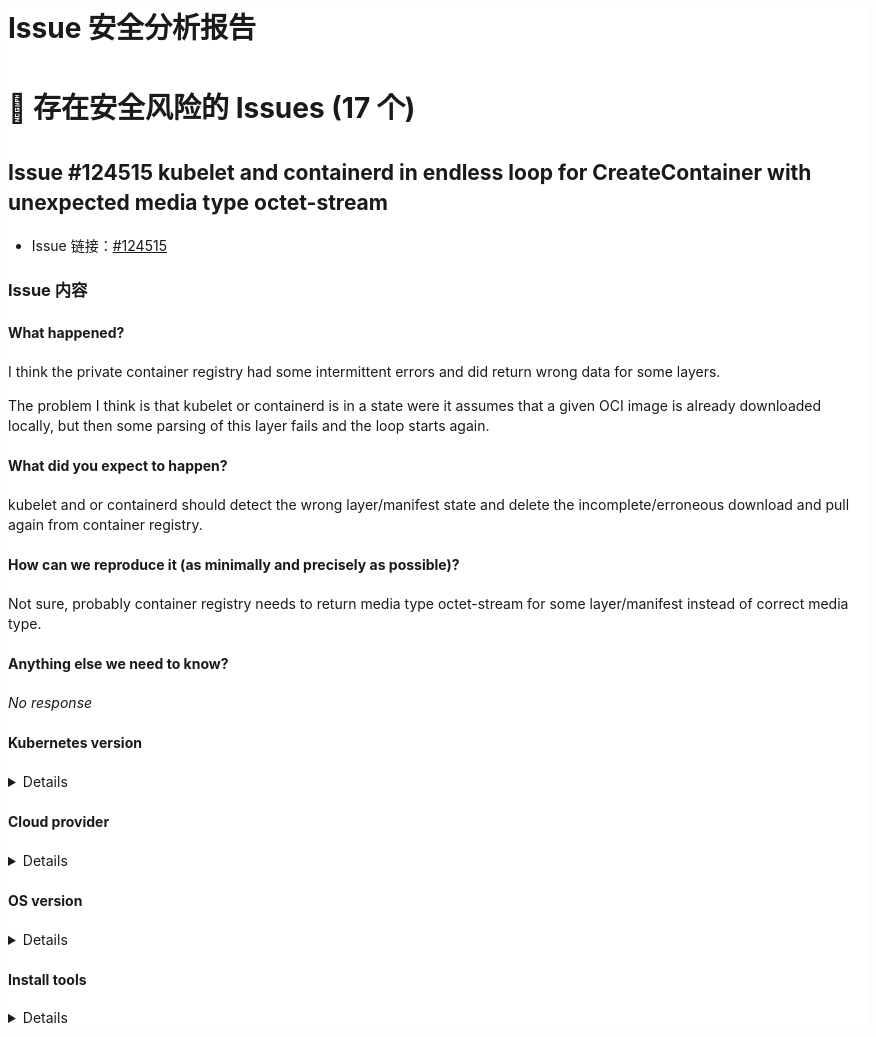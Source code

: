 # Issue 安全分析报告

# 🚨 存在安全风险的 Issues (17 个)

## Issue #124515 kubelet and containerd in endless loop for CreateContainer with unexpected media type octet-stream

- Issue 链接：[#124515](https://github.com/kubernetes/kubernetes/issues/124515)

### Issue 内容

#### What happened?

I think the private container registry had some intermittent errors and did return wrong data for some layers.

The problem I think is that kubelet or containerd is in a state were it assumes that a given OCI image is already downloaded locally, but then some parsing of this layer fails and the loop starts again.

#### What did you expect to happen?

kubelet and or containerd should detect the wrong layer/manifest state and delete the incomplete/erroneous download and pull again from container registry.

#### How can we reproduce it (as minimally and precisely as possible)?

Not sure, probably container registry needs to return media type octet-stream for some layer/manifest instead of correct media type.

#### Anything else we need to know?

_No response_

#### Kubernetes version

<details></details>


#### Cloud provider

<details></details>


#### OS version

<details></details>


#### Install tools

<details></details>
